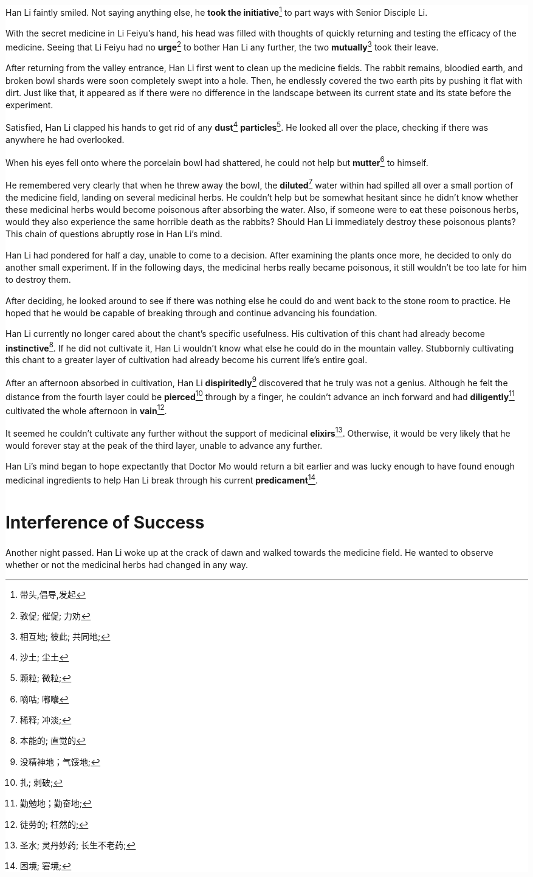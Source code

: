 Han Li faintly smiled. Not saying anything else, he **took the initiative**[^144] to part ways with Senior Disciple Li. 

With the secret medicine in Li Feiyu’s hand, his head was filled with thoughts of quickly returning and testing the efficacy of the medicine. Seeing that Li Feiyu had no **urge**[^145] to bother Han Li any further, the two **mutually**[^146] took their leave.

After returning from the valley entrance, Han Li first went to clean up the medicine fields. The rabbit remains, bloodied earth, and broken bowl shards were soon completely swept into a hole. Then, he endlessly covered the two earth pits by pushing it flat with dirt. Just like that, it appeared as if there were no difference in the landscape between its current state and its state before the experiment.

Satisfied, Han Li clapped his hands to get rid of any **dust**[^147] **particles**[^148]. He looked all over the place, checking if there was anywhere he had overlooked.

When his eyes fell onto where the porcelain bowl had shattered, he could not help but **mutter**[^149] to himself.

He remembered very clearly that when he threw away the bowl, the **diluted**[^150] water within had spilled all over a small portion of the medicine field, landing on several medicinal herbs. He couldn’t help but be somewhat hesitant since he didn’t know whether these medicinal herbs would become poisonous after absorbing the water. Also, if someone were to eat these poisonous herbs, would they also experience the same horrible death as  the rabbits? Should Han Li immediately destroy these poisonous plants?  This chain of questions abruptly rose in Han Li’s mind.

Han Li had pondered for half a day, unable to come to a decision. After examining the plants once more, he decided to only do another small experiment. If in the following days, the medicinal herbs really became  poisonous, it still wouldn’t be too late for him to destroy them.

After deciding, he looked around to see if there was nothing else he could do and went back to the stone room to practice. He hoped that he would be capable of breaking through and continue advancing his foundation.

Han Li currently no longer cared about the chant’s specific usefulness. His cultivation of this chant had already become **instinctive**[^151]. If he did not cultivate it, Han Li wouldn’t know what else he could do in the mountain valley. Stubbornly cultivating this chant to a greater layer of cultivation had already become his current life’s entire goal.

After an afternoon absorbed in cultivation, Han Li **dispiritedly**[^152] discovered that he truly was not a genius. Although he felt the distance from the fourth layer could be **pierced**[^153] through by a finger, he couldn’t advance an inch forward and had **diligently**[^154] cultivated the whole afternoon in **vain**[^155]. 

It seemed he couldn’t cultivate any further without the support of medicinal **elixirs**[^156]. Otherwise, it would be very likely that he would forever stay at the peak of the third layer, unable to advance any further.

Han Li’s mind began to hope expectantly that Doctor Mo would return a bit earlier and was lucky enough to have found enough medicinal ingredients to help Han Li break through his current **predicament**[^157].

# Interference of Success

Another night passed. Han Li woke up at the crack of  dawn and walked towards the medicine field. He wanted to observe whether or not the medicinal herbs had changed in any way.


[^1]: 发抖，打颤
[^2]: 啪的一声
[^3]: 专心地; 
[^4]: 激动的;
[^5]: 撤销
[^6]: 取回; 索回
[^7]: 持续低音
[^8]: 咽喉; 喉咙
[^9]: 笑柄; 笑料; 
[^10]: 压制; 禁止
[^11]: 趋于平静; 平息; 减弱;
[^12]: 猛拉;
[^13]: 抽动;
[^14]: 灾难; 灾祸; 
[^15]: 泄露
[^16]: 闲言碎语;
[^17]: 发誓要
[^18]: 必须遵守的
[^19]: 誓言;
[^20]: 誓，誓言，誓约; 
[^21]: 恶意;
[^22]: 鞘;
[^23]: 利刃; 
[^24]: 黏(性)的
[^25]: 滴，淌
[^26]: 估计
[^27]: 不够全面
[^28]: 迟迟不去的; 
[^29]: 加强;
[^30]: 道岔
[^31]: 残留部分;丝毫，一点儿; 
[^32]: 丢弃; 抛弃
[^33]: 圣人
[^34]: 从此以后欠你一个大人情
[^35]: 使惊吓;
[^36]: 忧郁的; 沮丧的; 无望的
[^37]: 期盼; 期望; 
[^38]: 折磨人的; 极端痛苦的
[^39]: 药品
[^40]: 确认书
[^41]: 深思; 沉思
[^42]: 主动性;
[^43]: 问候、道别等
[^44]: 抛弃，遗弃
[^45]: 自杀;
[^46]: 擦; 磨; 搓;
[^47]: 履行，
[^48]: 减轻，缓和
[^49]: 极坏的; 邪恶的;
[^50]: 以指数方式; 
[^51]: 发生
[^52]: 危害; 损害; 
[^53]: 一连串
[^54]: 计算在内
[^55]: 散步; 溜达; 闲逛; 
[^56]: 成分; (尤指烹饪) 原料
[^57]: 最高点
[^58]: 回忆
[^59]: 用功地；勤勉地; 
[^60]: 银票; 
[^61]: 珍视; 珍爱; 珍重; 珍藏; 
[^62]: 模糊不清的
[^63]: 忧郁; 伤悲; 
[^64]: 使有味[有趣味]; 欣赏…的味; 玩味; 鉴赏; 
[^65]: 吉祥小饰物
[^66]: 使忙乱; 使慌乱; 使紧张; 
[^67]: 泛滥的; 猖獗的; 疯长的; 
[^68]: 危机; 危急关头; 危难时刻; 病危期;
[^69]: 颏; 下巴; 
[^70]: 扯开(裂口或洞) 扯掉; 
[^71]: 果断地，毅然决然地
[^72]: 扔，掷，抛，丢
[^73]: 机敏的;
[^74]: 恰好地；
[^75]: 拂，掸，擦掉; 
[^76]: 抚摩; 爱抚;
[^77]: 起伏; (常指吃力地)缓慢发出
[^78]: 时期
[^79]: 循环; 传播; 流传
[^80]: 喘气，喘息，倒抽气; 透不过气
[^81]: 程度; 限度
[^82]: 焦虑不安; 忧虑;
[^83]: 完好无损; 完整; 
[^84]: 档案; 档案馆
[^85]: 超过
[^86]: 翻找; 
[^87]: 解开，拆散
[^88]: 使…屈才; 
[^89]: 小滴; 
[^90]: 显现;
[^91]: 不明智的; 不现实的;
[^92]: 大的; 丰盛的; 
[^93]: 获得，取得
[^94]: 野兔; 
[^95]: 桩; 标桩; 篱笆桩;
[^96]: 头晕目眩的; 眩晕的;
[^97]: 热; 温度;
[^98]: 倾倒; 倒出
[^99]: 稀释; 冲淡
[^100]: 蹦蹦跳跳; 
[^101]: 香(尤指宗教礼仪用的);
[^102]: 凶猛的; 残暴的; 猛烈的; 
[^103]: 变异，突变
[^104]: 毛皮; 人造毛皮; 
[^105]: 突出; 伸出; 鼓出; 
[^106]: 块; 肿块;
[^107]: 在远处; 从远处; 
[^108]: 可笑的; 滑稽的; 有趣的; 
[^109]: 尖叫;
[^110]: 有强效的; 有力的; 烈性的
[^111]: 奇迹般的; 不可思议的; 不平凡的; 
[^112]: 怪诞的; 荒唐的; 荒谬的
[^113]: 瓷; 瓷器; 
[^114]: 逃跑; 
[^115]: 同时;
[^116]: 发抖，打颤，战栗
[^117]: 动物尸体;
[^118]: 厚块; 厚片;
[^119]: (动物或人的) 肉;
[^120]: 分散的; 零散的
[^121]: 深洞; 深坑;
[^122]: 拴(牲畜); 
[^123]: 肮脏的; 凌乱的;
[^124]: 撒; 洒;
[^125]: 出人意外的情况; 
[^126]: 使湿透; 
[^127]: 残渣;
[^128]: 残缺
[^129]: 破碎，碎裂
[^130]: 使惊呆; 
[^131]: 万灵药;
[^132]: 悲惨地; 
[^133]: 离开; 离去; 起程; 出发;
[^134]: 按时的; 准时的; 守时的; 
[^135]: 长袍
[^136]: 口吃; 结结巴巴地说;
[^137]: 胸襟
[^138]: 勺; 匙
[^139]: 粉末;
[^140]: 沸腾; 煮沸; 烧开
[^141]: 减轻; 缓和; 缓解; 
[^142]: 等到以后
[^143]: 直言地; 单刀直入地; 
[^144]: 带头,倡导,发起
[^145]: 敦促; 催促; 力劝
[^146]: 相互地; 彼此; 共同地; 
[^147]: 沙土; 尘土
[^148]: 颗粒; 微粒;
[^149]: 嘀咕; 嘟囔
[^150]: 稀释; 冲淡; 
[^151]: 本能的; 直觉的
[^152]: 没精神地；气馁地; 
[^153]: 扎; 刺破;
[^154]: 勤勉地；勤奋地; 
[^155]: 徒劳的; 枉然的; 
[^156]: 圣水; 灵丹妙药; 长生不老药; 
[^157]: 困境; 窘境; 
[^158]: 速度
[^159]: 猛烈地
[^160]: 打，拍
[^161]: 困倦的;
[^162]: 少许; 少量; 
[^163]: 紫色
[^164]: 抑制住，忍住（眼泪、笑声等）; 
[^165]: 镇静; 镇定; 平静; 
[^166]: 道具；属性；性能；资产；地产
[^167]: 完全同样的;
[^168]: 忍住; 抑制; 控制
[^169]: 兴高采烈的;
[^170]: 做滚翻; 
[^171]: 青少年; 
[^172]: 机智
[^173]: 痛苦的; 非常难受的
[^174]: 死亡; 逝世;
[^175]: 药; 药物; 
[^176]: 难以想象的; 无法相信的; 
[^177]: 雾; 迷惘; 困惑;
[^178]: 考虑在内; 
[^179]: 屠杀; 杀戮; 屠宰; 宰杀; 弄砸; 糟蹋; 
[^180]: 烹饪的; 食物的; 
[^181]: 期盼; 期望; 
[^182]: 消逝，流逝
[^183]: 阴暗的; 幽暗的
[^184]: 下毛毛雨; 
[^185]: 精力充沛的; 强壮的; 强健的; 
[^186]: 缠绵的; 缓慢消失的; 迟迟不去的; 
[^187]: 非常糟的; 极坏的; 恶劣的
[^188]: 全然; 完全地; 彻底地; 